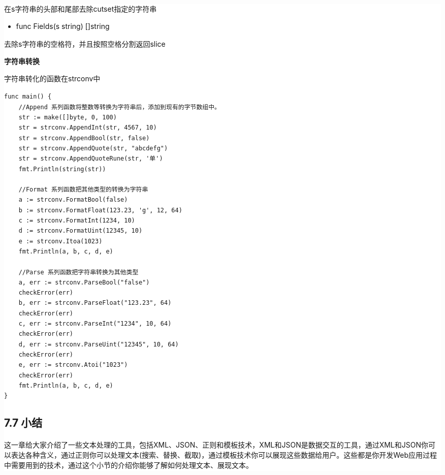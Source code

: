 在s字符串的头部和尾部去除cutset指定的字符串

- func Fields(s string) []string

去除s字符串的空格符，并且按照空格分割返回slice

**字符串转换**

字符串转化的函数在strconv中

```
func main() {
	//Append 系列函数将整数等转换为字符串后，添加到现有的字节数组中。
	str := make([]byte, 0, 100)
	str = strconv.AppendInt(str, 4567, 10)
	str = strconv.AppendBool(str, false)
	str = strconv.AppendQuote(str, "abcdefg")
	str = strconv.AppendQuoteRune(str, '单')
	fmt.Println(string(str))

	//Format 系列函数把其他类型的转换为字符串
	a := strconv.FormatBool(false)
	b := strconv.FormatFloat(123.23, 'g', 12, 64)
	c := strconv.FormatInt(1234, 10)
	d := strconv.FormatUint(12345, 10)
	e := strconv.Itoa(1023)
	fmt.Println(a, b, c, d, e)

	//Parse 系列函数把字符串转换为其他类型
	a, err := strconv.ParseBool("false")
	checkError(err)
	b, err := strconv.ParseFloat("123.23", 64)
	checkError(err)
	c, err := strconv.ParseInt("1234", 10, 64)
	checkError(err)
	d, err := strconv.ParseUint("12345", 10, 64)
	checkError(err)
	e, err := strconv.Atoi("1023")
	checkError(err)
	fmt.Println(a, b, c, d, e)
}
```

## 7.7 小结

这一章给大家介绍了一些文本处理的工具，包括XML、JSON、正则和模板技术，XML和JSON是数据交互的工具，通过XML和JSON你可以表达各种含义，通过正则你可以处理文本(搜索、替换、截取)，通过模板技术你可以展现这些数据给用户。这些都是你开发Web应用过程中需要用到的技术，通过这个小节的介绍你能够了解如何处理文本、展现文本。